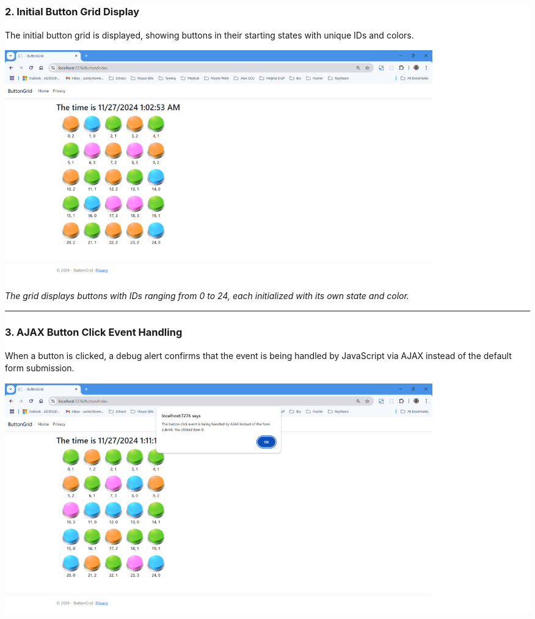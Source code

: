 
### 2. Initial Button Grid Display
The initial button grid is displayed, showing buttons in their starting states with unique IDs and colors.

<img src="Activity6Screenshots/Part2Screenshots/Button_AJAX_Before_Click.png" width="700"/>

*The grid displays buttons with IDs ranging from 0 to 24, each initialized with its own state and color.*

---

### 3. AJAX Button Click Event Handling
When a button is clicked, a debug alert confirms that the event is being handled by JavaScript via AJAX instead of the default form submission.

<img src="Activity6Screenshots/Part2Screenshots/AJAX_ButtonClick_Alert.png" width="700"/>
